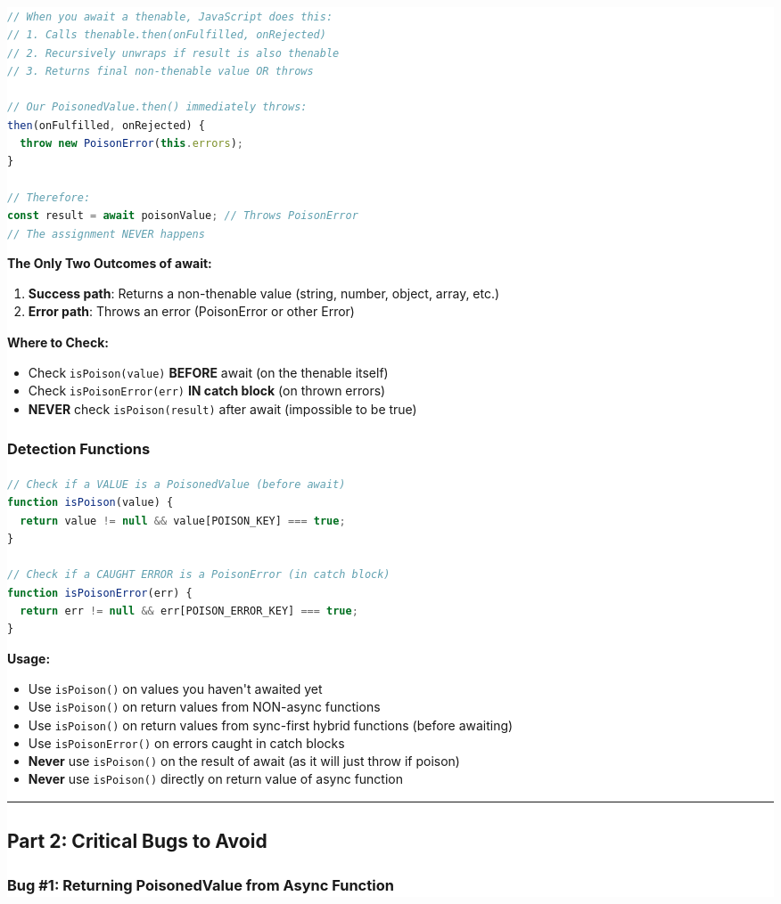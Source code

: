 ```javascript
// When you await a thenable, JavaScript does this:
// 1. Calls thenable.then(onFulfilled, onRejected)
// 2. Recursively unwraps if result is also thenable
// 3. Returns final non-thenable value OR throws

// Our PoisonedValue.then() immediately throws:
then(onFulfilled, onRejected) {
  throw new PoisonError(this.errors);
}

// Therefore:
const result = await poisonValue; // Throws PoisonError
// The assignment NEVER happens
```

**The Only Two Outcomes of await:**
1. **Success path**: Returns a non-thenable value (string, number, object, array, etc.)
2. **Error path**: Throws an error (PoisonError or other Error)

**Where to Check:**
- Check `isPoison(value)` **BEFORE** await (on the thenable itself)
- Check `isPoisonError(err)` **IN catch block** (on thrown errors)
- **NEVER** check `isPoison(result)` after await (impossible to be true)

### Detection Functions

```javascript
// Check if a VALUE is a PoisonedValue (before await)
function isPoison(value) {
  return value != null && value[POISON_KEY] === true;
}

// Check if a CAUGHT ERROR is a PoisonError (in catch block)
function isPoisonError(err) {
  return err != null && err[POISON_ERROR_KEY] === true;
}
```

**Usage:**
- Use `isPoison()` on values you haven't awaited yet
- Use `isPoison()` on return values from NON-async functions
- Use `isPoison()` on return values from sync-first hybrid functions (before awaiting)
- Use `isPoisonError()` on errors caught in catch blocks
- **Never** use `isPoison()` on the result of await (as it will just throw if poison)
- **Never** use `isPoison()` directly on return value of async function

---

## Part 2: Critical Bugs to Avoid

### Bug #1: Returning PoisonedValue from Async Function
